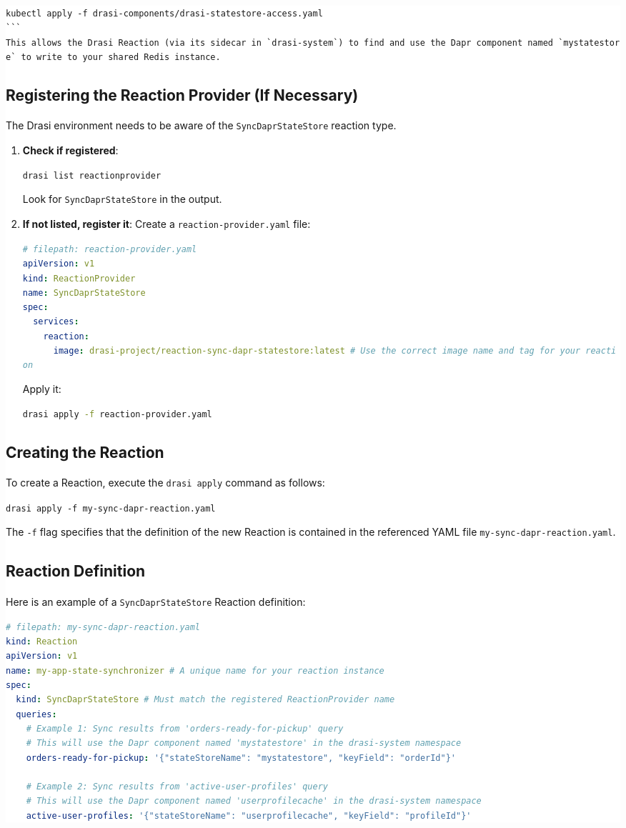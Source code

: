     kubectl apply -f drasi-components/drasi-statestore-access.yaml
    ```
    This allows the Drasi Reaction (via its sidecar in `drasi-system`) to find and use the Dapr component named `mystatestore` to write to your shared Redis instance.

## Registering the Reaction Provider (If Necessary)

The Drasi environment needs to be aware of the `SyncDaprStateStore` reaction type.

1.  **Check if registered**:
    ```bash
    drasi list reactionprovider
    ```
    Look for `SyncDaprStateStore` in the output.

2.  **If not listed, register it**:
    Create a `reaction-provider.yaml` file:
    ```yaml
    # filepath: reaction-provider.yaml
    apiVersion: v1
    kind: ReactionProvider
    name: SyncDaprStateStore
    spec:
      services:
        reaction:
          image: drasi-project/reaction-sync-dapr-statestore:latest # Use the correct image name and tag for your reaction
    ```
    Apply it:
    ```bash
    drasi apply -f reaction-provider.yaml
    ```

## Creating the Reaction

To create a Reaction, execute the `drasi apply` command as follows:

```text
drasi apply -f my-sync-dapr-reaction.yaml
```
The `-f` flag specifies that the definition of the new Reaction is contained in the referenced YAML file `my-sync-dapr-reaction.yaml`.

## Reaction Definition

Here is an example of a `SyncDaprStateStore` Reaction definition:

```yaml
# filepath: my-sync-dapr-reaction.yaml
kind: Reaction
apiVersion: v1
name: my-app-state-synchronizer # A unique name for your reaction instance
spec:
  kind: SyncDaprStateStore # Must match the registered ReactionProvider name
  queries:
    # Example 1: Sync results from 'orders-ready-for-pickup' query
    # This will use the Dapr component named 'mystatestore' in the drasi-system namespace
    orders-ready-for-pickup: '{"stateStoreName": "mystatestore", "keyField": "orderId"}'
    
    # Example 2: Sync results from 'active-user-profiles' query
    # This will use the Dapr component named 'userprofilecache' in the drasi-system namespace
    active-user-profiles: '{"stateStoreName": "userprofilecache", "keyField": "profileId"}'
```
